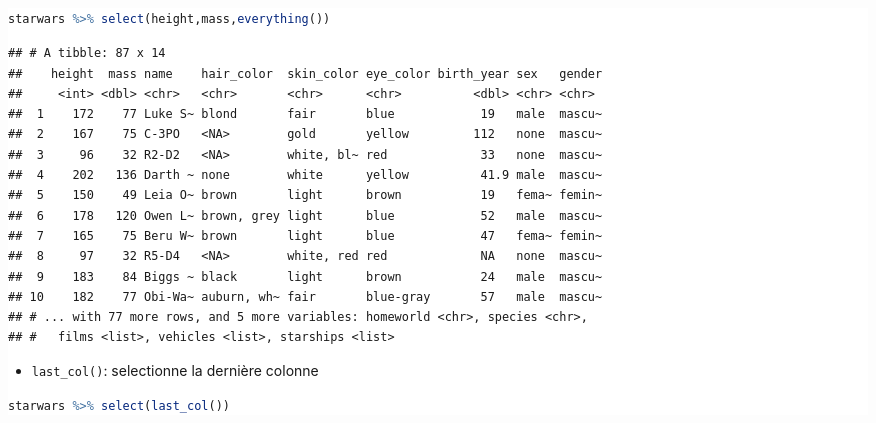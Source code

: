 ``` r
starwars %>% select(height,mass,everything())
```

    ## # A tibble: 87 x 14
    ##    height  mass name    hair_color  skin_color eye_color birth_year sex   gender
    ##     <int> <dbl> <chr>   <chr>       <chr>      <chr>          <dbl> <chr> <chr> 
    ##  1    172    77 Luke S~ blond       fair       blue            19   male  mascu~
    ##  2    167    75 C-3PO   <NA>        gold       yellow         112   none  mascu~
    ##  3     96    32 R2-D2   <NA>        white, bl~ red             33   none  mascu~
    ##  4    202   136 Darth ~ none        white      yellow          41.9 male  mascu~
    ##  5    150    49 Leia O~ brown       light      brown           19   fema~ femin~
    ##  6    178   120 Owen L~ brown, grey light      blue            52   male  mascu~
    ##  7    165    75 Beru W~ brown       light      blue            47   fema~ femin~
    ##  8     97    32 R5-D4   <NA>        white, red red             NA   none  mascu~
    ##  9    183    84 Biggs ~ black       light      brown           24   male  mascu~
    ## 10    182    77 Obi-Wa~ auburn, wh~ fair       blue-gray       57   male  mascu~
    ## # ... with 77 more rows, and 5 more variables: homeworld <chr>, species <chr>,
    ## #   films <list>, vehicles <list>, starships <list>

-   `last_col()`: selectionne la dernière colonne

``` r
starwars %>% select(last_col())
```
